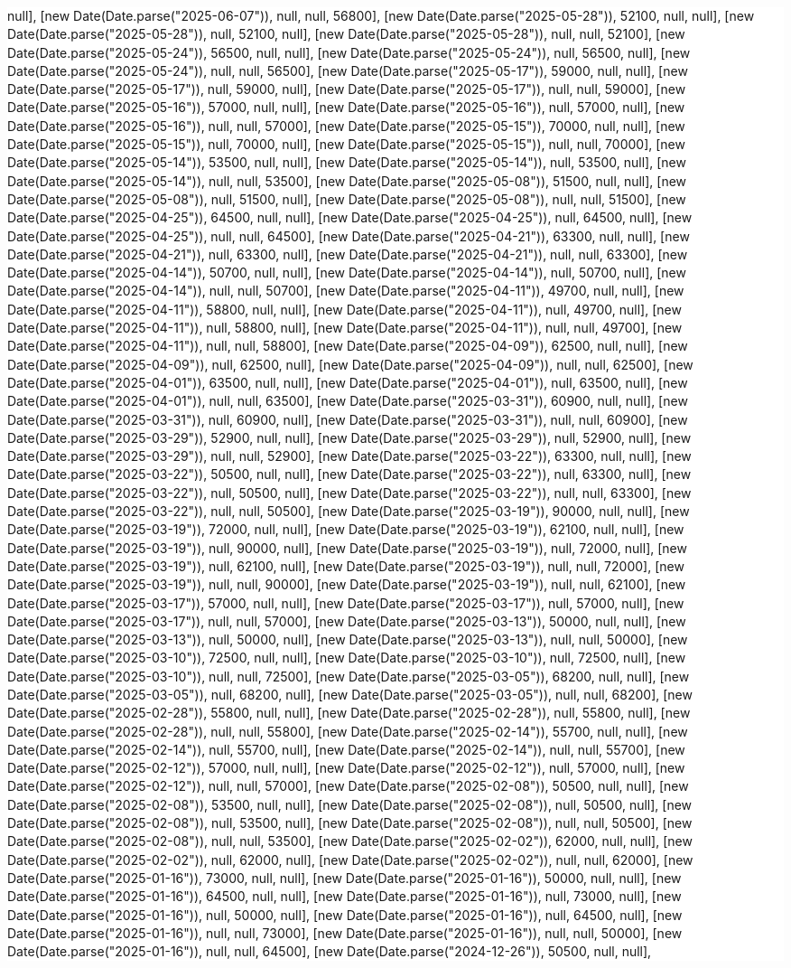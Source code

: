 null], [new Date(Date.parse("2025-06-07")), null, null, 56800], [new Date(Date.parse("2025-05-28")), 52100, null, null], [new Date(Date.parse("2025-05-28")), null, 52100, null], [new Date(Date.parse("2025-05-28")), null, null, 52100], [new Date(Date.parse("2025-05-24")), 56500, null, null], [new Date(Date.parse("2025-05-24")), null, 56500, null], [new Date(Date.parse("2025-05-24")), null, null, 56500], [new Date(Date.parse("2025-05-17")), 59000, null, null], [new Date(Date.parse("2025-05-17")), null, 59000, null], [new Date(Date.parse("2025-05-17")), null, null, 59000], [new Date(Date.parse("2025-05-16")), 57000, null, null], [new Date(Date.parse("2025-05-16")), null, 57000, null], [new Date(Date.parse("2025-05-16")), null, null, 57000], [new Date(Date.parse("2025-05-15")), 70000, null, null], [new Date(Date.parse("2025-05-15")), null, 70000, null], [new Date(Date.parse("2025-05-15")), null, null, 70000], [new Date(Date.parse("2025-05-14")), 53500, null, null], [new Date(Date.parse("2025-05-14")), null, 53500, null], [new Date(Date.parse("2025-05-14")), null, null, 53500], [new Date(Date.parse("2025-05-08")), 51500, null, null], [new Date(Date.parse("2025-05-08")), null, 51500, null], [new Date(Date.parse("2025-05-08")), null, null, 51500], [new Date(Date.parse("2025-04-25")), 64500, null, null], [new Date(Date.parse("2025-04-25")), null, 64500, null], [new Date(Date.parse("2025-04-25")), null, null, 64500], [new Date(Date.parse("2025-04-21")), 63300, null, null], [new Date(Date.parse("2025-04-21")), null, 63300, null], [new Date(Date.parse("2025-04-21")), null, null, 63300], [new Date(Date.parse("2025-04-14")), 50700, null, null], [new Date(Date.parse("2025-04-14")), null, 50700, null], [new Date(Date.parse("2025-04-14")), null, null, 50700], [new Date(Date.parse("2025-04-11")), 49700, null, null], [new Date(Date.parse("2025-04-11")), 58800, null, null], [new Date(Date.parse("2025-04-11")), null, 49700, null], [new Date(Date.parse("2025-04-11")), null, 58800, null], [new Date(Date.parse("2025-04-11")), null, null, 49700], [new Date(Date.parse("2025-04-11")), null, null, 58800], [new Date(Date.parse("2025-04-09")), 62500, null, null], [new Date(Date.parse("2025-04-09")), null, 62500, null], [new Date(Date.parse("2025-04-09")), null, null, 62500], [new Date(Date.parse("2025-04-01")), 63500, null, null], [new Date(Date.parse("2025-04-01")), null, 63500, null], [new Date(Date.parse("2025-04-01")), null, null, 63500], [new Date(Date.parse("2025-03-31")), 60900, null, null], [new Date(Date.parse("2025-03-31")), null, 60900, null], [new Date(Date.parse("2025-03-31")), null, null, 60900], [new Date(Date.parse("2025-03-29")), 52900, null, null], [new Date(Date.parse("2025-03-29")), null, 52900, null], [new Date(Date.parse("2025-03-29")), null, null, 52900], [new Date(Date.parse("2025-03-22")), 63300, null, null], [new Date(Date.parse("2025-03-22")), 50500, null, null], [new Date(Date.parse("2025-03-22")), null, 63300, null], [new Date(Date.parse("2025-03-22")), null, 50500, null], [new Date(Date.parse("2025-03-22")), null, null, 63300], [new Date(Date.parse("2025-03-22")), null, null, 50500], [new Date(Date.parse("2025-03-19")), 90000, null, null], [new Date(Date.parse("2025-03-19")), 72000, null, null], [new Date(Date.parse("2025-03-19")), 62100, null, null], [new Date(Date.parse("2025-03-19")), null, 90000, null], [new Date(Date.parse("2025-03-19")), null, 72000, null], [new Date(Date.parse("2025-03-19")), null, 62100, null], [new Date(Date.parse("2025-03-19")), null, null, 72000], [new Date(Date.parse("2025-03-19")), null, null, 90000], [new Date(Date.parse("2025-03-19")), null, null, 62100], [new Date(Date.parse("2025-03-17")), 57000, null, null], [new Date(Date.parse("2025-03-17")), null, 57000, null], [new Date(Date.parse("2025-03-17")), null, null, 57000], [new Date(Date.parse("2025-03-13")), 50000, null, null], [new Date(Date.parse("2025-03-13")), null, 50000, null], [new Date(Date.parse("2025-03-13")), null, null, 50000], [new Date(Date.parse("2025-03-10")), 72500, null, null], [new Date(Date.parse("2025-03-10")), null, 72500, null], [new Date(Date.parse("2025-03-10")), null, null, 72500], [new Date(Date.parse("2025-03-05")), 68200, null, null], [new Date(Date.parse("2025-03-05")), null, 68200, null], [new Date(Date.parse("2025-03-05")), null, null, 68200], [new Date(Date.parse("2025-02-28")), 55800, null, null], [new Date(Date.parse("2025-02-28")), null, 55800, null], [new Date(Date.parse("2025-02-28")), null, null, 55800], [new Date(Date.parse("2025-02-14")), 55700, null, null], [new Date(Date.parse("2025-02-14")), null, 55700, null], [new Date(Date.parse("2025-02-14")), null, null, 55700], [new Date(Date.parse("2025-02-12")), 57000, null, null], [new Date(Date.parse("2025-02-12")), null, 57000, null], [new Date(Date.parse("2025-02-12")), null, null, 57000], [new Date(Date.parse("2025-02-08")), 50500, null, null], [new Date(Date.parse("2025-02-08")), 53500, null, null], [new Date(Date.parse("2025-02-08")), null, 50500, null], [new Date(Date.parse("2025-02-08")), null, 53500, null], [new Date(Date.parse("2025-02-08")), null, null, 50500], [new Date(Date.parse("2025-02-08")), null, null, 53500], [new Date(Date.parse("2025-02-02")), 62000, null, null], [new Date(Date.parse("2025-02-02")), null, 62000, null], [new Date(Date.parse("2025-02-02")), null, null, 62000], [new Date(Date.parse("2025-01-16")), 73000, null, null], [new Date(Date.parse("2025-01-16")), 50000, null, null], [new Date(Date.parse("2025-01-16")), 64500, null, null], [new Date(Date.parse("2025-01-16")), null, 73000, null], [new Date(Date.parse("2025-01-16")), null, 50000, null], [new Date(Date.parse("2025-01-16")), null, 64500, null], [new Date(Date.parse("2025-01-16")), null, null, 73000], [new Date(Date.parse("2025-01-16")), null, null, 50000], [new Date(Date.parse("2025-01-16")), null, null, 64500], [new Date(Date.parse("2024-12-26")), 50500, null, null],